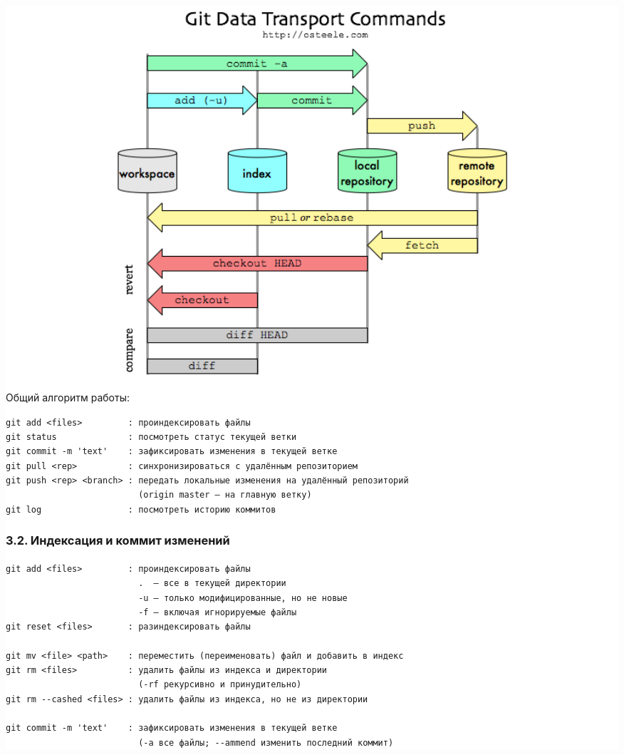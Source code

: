 <p style="text-align:center;"><img src="data/git files.png" width="550" title="git files"></p>

Общий алгоритм работы:

```
git add <files>         : проиндексировать файлы
git status              : посмотреть статус текущей ветки
git commit -m 'text'    : зафиксировать изменения в текущей ветке
git pull <rep>          : синхронизироваться с удалённым репозиторием
git push <rep> <branch> : передать локальные изменения на удалённый репозиторий
                          (origin master — на главную ветку)
git log                 : посмотреть историю коммитов
```

### 3.2. Индексация и коммит изменений

```
git add <files>         : проиндексировать файлы
                          .  — все в текущей директории
                          -u — только модифицированные, но не новые
                          -f — включая игнорируемые файлы
git reset <files>       : разиндексировать файлы

git mv <file> <path>    : переместить (переименовать) файл и добавить в индекс
git rm <files>          : удалить файлы из индекса и директории
                          (-rf рекурсивно и принудительно)
git rm --cashed <files> : удалить файлы из индекса, но не из директории

git commit -m 'text'    : зафиксировать изменения в текущей ветке
                          (-a все файлы; --ammend изменить последний коммит)
```
